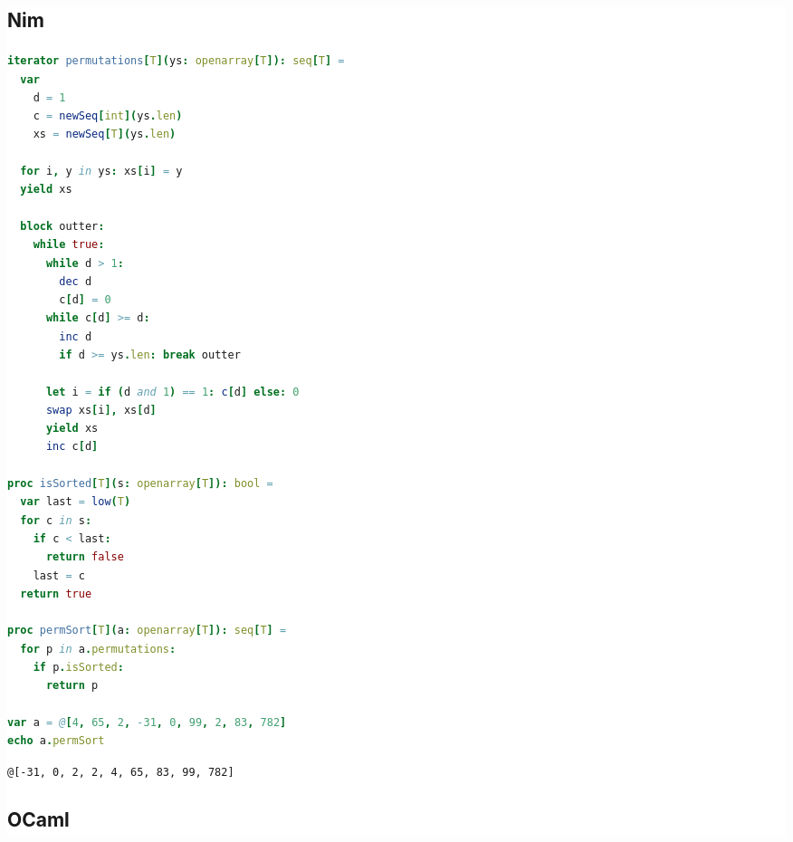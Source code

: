 

## Nim


```nim
iterator permutations[T](ys: openarray[T]): seq[T] =
  var
    d = 1
    c = newSeq[int](ys.len)
    xs = newSeq[T](ys.len)

  for i, y in ys: xs[i] = y
  yield xs

  block outter:
    while true:
      while d > 1:
        dec d
        c[d] = 0
      while c[d] >= d:
        inc d
        if d >= ys.len: break outter

      let i = if (d and 1) == 1: c[d] else: 0
      swap xs[i], xs[d]
      yield xs
      inc c[d]

proc isSorted[T](s: openarray[T]): bool =
  var last = low(T)
  for c in s:
    if c < last:
      return false
    last = c
  return true

proc permSort[T](a: openarray[T]): seq[T] =
  for p in a.permutations:
    if p.isSorted:
      return p

var a = @[4, 65, 2, -31, 0, 99, 2, 83, 782]
echo a.permSort
```

```txt
@[-31, 0, 2, 2, 4, 65, 83, 99, 782]
```



## OCaml
